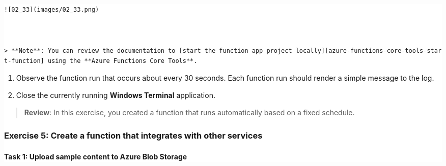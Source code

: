     ![02_33](images/02_33.png)
    
    
    
    > **Note**: You can review the documentation to [start the function app project locally][azure-functions-core-tools-start-function] using the **Azure Functions Core Tools**.
    
1. Observe the function run that occurs about every 30 seconds. Each function run should render a simple message to the log.

1. Close the currently running **Windows Terminal** application.

> **Review**: In this exercise, you created a function that runs automatically based on a fixed schedule.

### Exercise 5: Create a function that integrates with other services

#### Task 1: Upload sample content to Azure Blob Storage


[azure-functions-core-tools-new-function]: https://docs.microsoft.com/azure/azure-functions/functions-run-local#create-func
[azure-functions-core-tools-new-project]: https://docs.microsoft.com/azure/azure-functions/functions-run-local#create-a-local-functions-project
[azure-functions-core-tools-start-function]: https://docs.microsoft.com/azure/azure-functions/functions-run-local#start
[azure-functions-core-tools-publish-azure]: https://docs.microsoft.com/azure/azure-functions/functions-run-local#publish